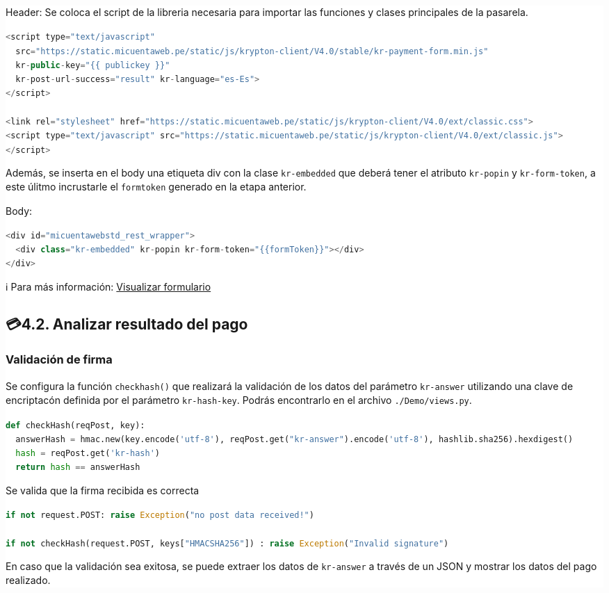 Header: 
Se coloca el script de la libreria necesaria para importar las funciones y clases principales de la pasarela.
```javascript
<script type="text/javascript"
  src="https://static.micuentaweb.pe/static/js/krypton-client/V4.0/stable/kr-payment-form.min.js"
  kr-public-key="{{ publickey }}"
  kr-post-url-success="result" kr-language="es-Es">
</script>

<link rel="stylesheet" href="https://static.micuentaweb.pe/static/js/krypton-client/V4.0/ext/classic.css">
<script type="text/javascript" src="https://static.micuentaweb.pe/static/js/krypton-client/V4.0/ext/classic.js">
</script>
```
Además, se inserta en el body una etiqueta div con la clase `kr-embedded` que deberá tener el atributo `kr-popin` y `kr-form-token`, a este úlitmo incrustarle el `formtoken` generado en la etapa anterior.

Body:
```javascript
<div id="micuentawebstd_rest_wrapper">
  <div class="kr-embedded" kr-popin kr-form-token="{{formToken}}"></div>
</div>
```
ℹ️ Para más información: [Visualizar formulario](https://secure.micuentaweb.pe/doc/es-PE/rest/V4.0/javascript/guide/embedded/formToken.html)

## 💳4.2. Analizar resultado del pago

### Validación de firma
Se configura la función `checkhash()` que realizará la validación de los datos del parámetro `kr-answer` utilizando una clave de encriptacón definida por el parámetro `kr-hash-key`. Podrás encontrarlo en el archivo `./Demo/views.py`.

```python
def checkHash(reqPost, key):
  answerHash = hmac.new(key.encode('utf-8'), reqPost.get("kr-answer").encode('utf-8'), hashlib.sha256).hexdigest()
  hash = reqPost.get('kr-hash')
  return hash == answerHash
```

Se valida que la firma recibida es correcta

```python
if not request.POST: raise Exception("no post data received!")

if not checkHash(request.POST, keys["HMACSHA256"]) : raise Exception("Invalid signature")
```
En caso que la validación sea exitosa, se puede extraer los datos de `kr-answer` a través de un JSON y mostrar los datos del pago realizado.

